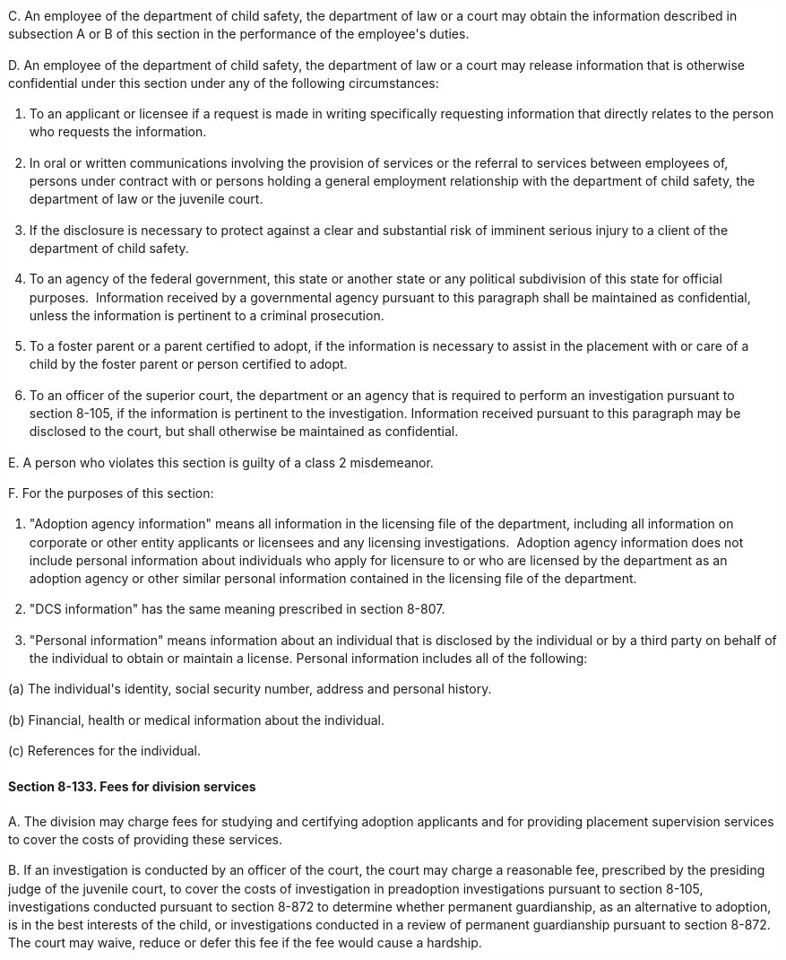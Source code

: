 C. An employee of the department of child safety, the department of law or a court may obtain the information described in subsection A or B of this section in the performance of the employee's duties.

D. An employee of the department of child safety, the department of law or a court may release information that is otherwise confidential under this section under any of the following circumstances:

1. To an applicant or licensee if a request is made in writing specifically requesting information that directly relates to the person who requests the information.

2. In oral or written communications involving the provision of services or the referral to services between employees of, persons under contract with or persons holding a general employment relationship with the department of child safety, the department of law or the juvenile court.

3. If the disclosure is necessary to protect against a clear and substantial risk of imminent serious injury to a client of the department of child safety.

4. To an agency of the federal government, this state or another state or any political subdivision of this state for official purposes.  Information received by a governmental agency pursuant to this paragraph shall be maintained as confidential, unless the information is pertinent to a criminal prosecution.

5. To a foster parent or a parent certified to adopt, if the information is necessary to assist in the placement with or care of a child by the foster parent or person certified to adopt.

6. To an officer of the superior court, the department or an agency that is required to perform an investigation pursuant to section 8-105, if the information is pertinent to the investigation. Information received pursuant to this paragraph may be disclosed to the court, but shall otherwise be maintained as confidential.

E. A person who violates this section is guilty of a class 2 misdemeanor.

F. For the purposes of this section:

1. "Adoption agency information" means all information in the licensing file of the department, including all information on corporate or other entity applicants or licensees and any licensing investigations.  Adoption agency information does not include personal information about individuals who apply for licensure to or who are licensed by the department as an adoption agency or other similar personal information contained in the licensing file of the department.

2. "DCS information" has the same meaning prescribed in section 8-807.

3. "Personal information" means information about an individual that is disclosed by the individual or by a third party on behalf of the individual to obtain or maintain a license. Personal information includes all of the following:

(a) The individual's identity, social security number, address and personal history.

(b) Financial, health or medical information about the individual.

(c) References for the individual.

 

#### Section 8-133. Fees for division services

A. The division may charge fees for studying and certifying adoption applicants and for providing placement supervision services to cover the costs of providing these services.

B. If an investigation is conducted by an officer of the court, the court may charge a reasonable fee, prescribed by the presiding judge of the juvenile court, to cover the costs of investigation in preadoption investigations pursuant to section 8-105, investigations conducted pursuant to section 8-872 to determine whether permanent guardianship, as an alternative to adoption, is in the best interests of the child, or investigations conducted in a review of permanent guardianship pursuant to section 8-872. The court may waive, reduce or defer this fee if the fee would cause a hardship.
